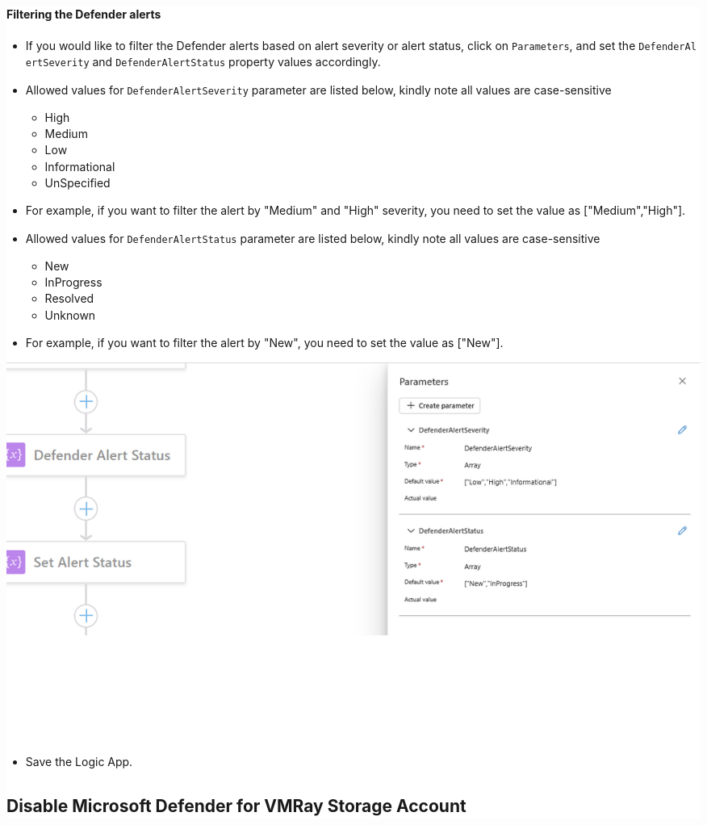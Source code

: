 #### Filtering the Defender alerts

- If you would like to filter the Defender alerts based on alert severity or alert status, click on `Parameters`, and set the `DefenderAlertSeverity` and `DefenderAlertStatus` property values accordingly.

- Allowed values for `DefenderAlertSeverity` parameter are listed below, kindly note all values are case-sensitive
	* High
	* Medium
	* Low
	* Informational
	* UnSpecified
	
- For example, if you want to filter the alert by "Medium" and "High" severity, you need to set the value as ["Medium","High"].
	
- Allowed values for `DefenderAlertStatus` parameter are listed below, kindly note all values are case-sensitive
	* New
	* InProgress
	* Resolved
	* Unknown

- For example, if you want to filter the alert by "New", you need to set the value as ["New"].

![logicapp01](Images/logicapp01.png)

- Save the Logic App.

## Disable Microsoft Defender for VMRay Storage Account
